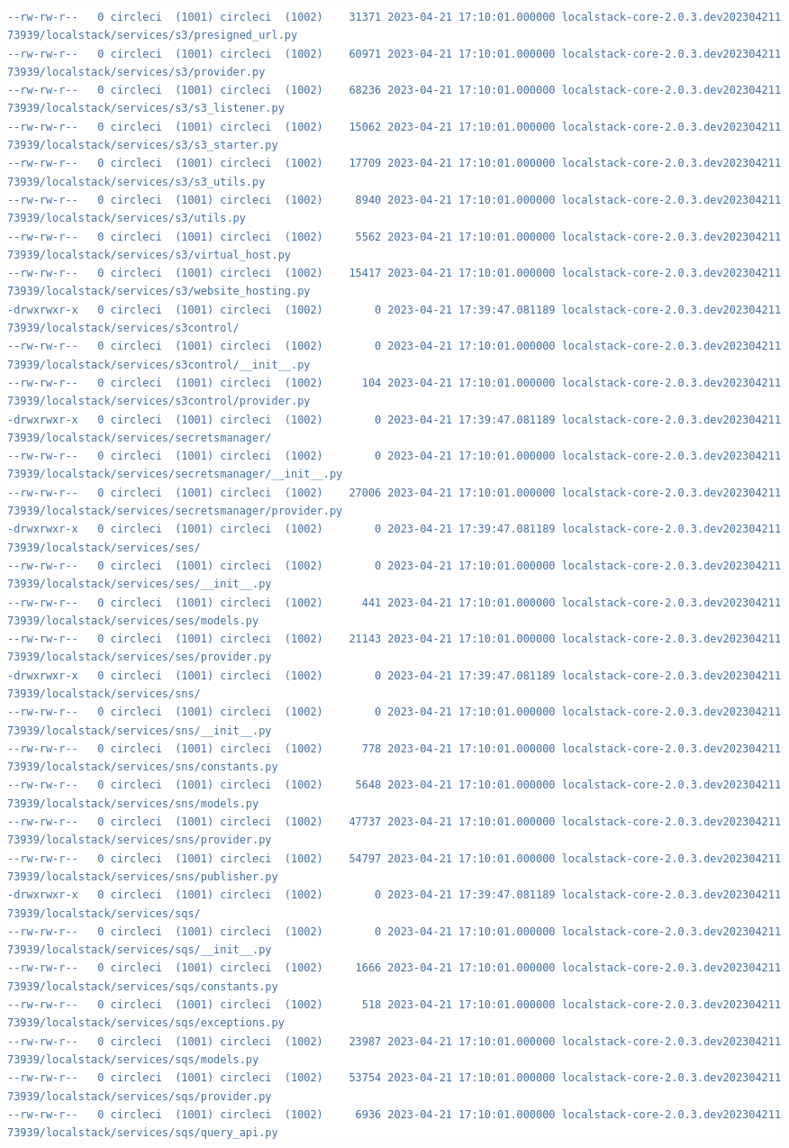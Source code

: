 ```diff
--rw-rw-r--   0 circleci  (1001) circleci  (1002)    31371 2023-04-21 17:10:01.000000 localstack-core-2.0.3.dev20230421173939/localstack/services/s3/presigned_url.py
--rw-rw-r--   0 circleci  (1001) circleci  (1002)    60971 2023-04-21 17:10:01.000000 localstack-core-2.0.3.dev20230421173939/localstack/services/s3/provider.py
--rw-rw-r--   0 circleci  (1001) circleci  (1002)    68236 2023-04-21 17:10:01.000000 localstack-core-2.0.3.dev20230421173939/localstack/services/s3/s3_listener.py
--rw-rw-r--   0 circleci  (1001) circleci  (1002)    15062 2023-04-21 17:10:01.000000 localstack-core-2.0.3.dev20230421173939/localstack/services/s3/s3_starter.py
--rw-rw-r--   0 circleci  (1001) circleci  (1002)    17709 2023-04-21 17:10:01.000000 localstack-core-2.0.3.dev20230421173939/localstack/services/s3/s3_utils.py
--rw-rw-r--   0 circleci  (1001) circleci  (1002)     8940 2023-04-21 17:10:01.000000 localstack-core-2.0.3.dev20230421173939/localstack/services/s3/utils.py
--rw-rw-r--   0 circleci  (1001) circleci  (1002)     5562 2023-04-21 17:10:01.000000 localstack-core-2.0.3.dev20230421173939/localstack/services/s3/virtual_host.py
--rw-rw-r--   0 circleci  (1001) circleci  (1002)    15417 2023-04-21 17:10:01.000000 localstack-core-2.0.3.dev20230421173939/localstack/services/s3/website_hosting.py
-drwxrwxr-x   0 circleci  (1001) circleci  (1002)        0 2023-04-21 17:39:47.081189 localstack-core-2.0.3.dev20230421173939/localstack/services/s3control/
--rw-rw-r--   0 circleci  (1001) circleci  (1002)        0 2023-04-21 17:10:01.000000 localstack-core-2.0.3.dev20230421173939/localstack/services/s3control/__init__.py
--rw-rw-r--   0 circleci  (1001) circleci  (1002)      104 2023-04-21 17:10:01.000000 localstack-core-2.0.3.dev20230421173939/localstack/services/s3control/provider.py
-drwxrwxr-x   0 circleci  (1001) circleci  (1002)        0 2023-04-21 17:39:47.081189 localstack-core-2.0.3.dev20230421173939/localstack/services/secretsmanager/
--rw-rw-r--   0 circleci  (1001) circleci  (1002)        0 2023-04-21 17:10:01.000000 localstack-core-2.0.3.dev20230421173939/localstack/services/secretsmanager/__init__.py
--rw-rw-r--   0 circleci  (1001) circleci  (1002)    27006 2023-04-21 17:10:01.000000 localstack-core-2.0.3.dev20230421173939/localstack/services/secretsmanager/provider.py
-drwxrwxr-x   0 circleci  (1001) circleci  (1002)        0 2023-04-21 17:39:47.081189 localstack-core-2.0.3.dev20230421173939/localstack/services/ses/
--rw-rw-r--   0 circleci  (1001) circleci  (1002)        0 2023-04-21 17:10:01.000000 localstack-core-2.0.3.dev20230421173939/localstack/services/ses/__init__.py
--rw-rw-r--   0 circleci  (1001) circleci  (1002)      441 2023-04-21 17:10:01.000000 localstack-core-2.0.3.dev20230421173939/localstack/services/ses/models.py
--rw-rw-r--   0 circleci  (1001) circleci  (1002)    21143 2023-04-21 17:10:01.000000 localstack-core-2.0.3.dev20230421173939/localstack/services/ses/provider.py
-drwxrwxr-x   0 circleci  (1001) circleci  (1002)        0 2023-04-21 17:39:47.081189 localstack-core-2.0.3.dev20230421173939/localstack/services/sns/
--rw-rw-r--   0 circleci  (1001) circleci  (1002)        0 2023-04-21 17:10:01.000000 localstack-core-2.0.3.dev20230421173939/localstack/services/sns/__init__.py
--rw-rw-r--   0 circleci  (1001) circleci  (1002)      778 2023-04-21 17:10:01.000000 localstack-core-2.0.3.dev20230421173939/localstack/services/sns/constants.py
--rw-rw-r--   0 circleci  (1001) circleci  (1002)     5648 2023-04-21 17:10:01.000000 localstack-core-2.0.3.dev20230421173939/localstack/services/sns/models.py
--rw-rw-r--   0 circleci  (1001) circleci  (1002)    47737 2023-04-21 17:10:01.000000 localstack-core-2.0.3.dev20230421173939/localstack/services/sns/provider.py
--rw-rw-r--   0 circleci  (1001) circleci  (1002)    54797 2023-04-21 17:10:01.000000 localstack-core-2.0.3.dev20230421173939/localstack/services/sns/publisher.py
-drwxrwxr-x   0 circleci  (1001) circleci  (1002)        0 2023-04-21 17:39:47.081189 localstack-core-2.0.3.dev20230421173939/localstack/services/sqs/
--rw-rw-r--   0 circleci  (1001) circleci  (1002)        0 2023-04-21 17:10:01.000000 localstack-core-2.0.3.dev20230421173939/localstack/services/sqs/__init__.py
--rw-rw-r--   0 circleci  (1001) circleci  (1002)     1666 2023-04-21 17:10:01.000000 localstack-core-2.0.3.dev20230421173939/localstack/services/sqs/constants.py
--rw-rw-r--   0 circleci  (1001) circleci  (1002)      518 2023-04-21 17:10:01.000000 localstack-core-2.0.3.dev20230421173939/localstack/services/sqs/exceptions.py
--rw-rw-r--   0 circleci  (1001) circleci  (1002)    23987 2023-04-21 17:10:01.000000 localstack-core-2.0.3.dev20230421173939/localstack/services/sqs/models.py
--rw-rw-r--   0 circleci  (1001) circleci  (1002)    53754 2023-04-21 17:10:01.000000 localstack-core-2.0.3.dev20230421173939/localstack/services/sqs/provider.py
--rw-rw-r--   0 circleci  (1001) circleci  (1002)     6936 2023-04-21 17:10:01.000000 localstack-core-2.0.3.dev20230421173939/localstack/services/sqs/query_api.py
```